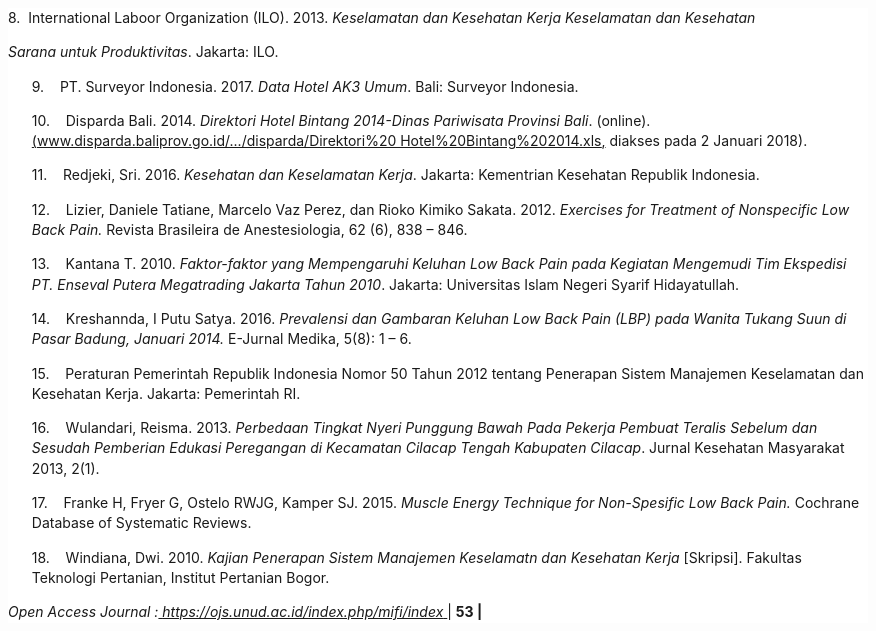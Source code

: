 <p><span class="font1">8. &nbsp;International Laboor Organization (ILO). 2013. </span><span class="font1" style="font-style:italic;">Keselamatan dan Kesehatan Kerja Keselamatan dan Kesehatan</span></p></li></ul>
<p><span class="font1" style="font-style:italic;">Sarana untuk Produktivitas</span><span class="font1">. Jakarta: ILO.</span></p>
<ul style="list-style:none;"><li>
<p><span class="font1">9. &nbsp;&nbsp;&nbsp;PT. Surveyor Indonesia. 2017. </span><span class="font1" style="font-style:italic;">Data Hotel AK3 Umum</span><span class="font1">. Bali: Surveyor Indonesia.</span></p></li>
<li>
<p><span class="font1">10. &nbsp;&nbsp;&nbsp;Disparda Bali. 2014. </span><span class="font1" style="font-style:italic;">Direktori Hotel Bintang 2014-Dinas Pariwisata Provinsi Bali</span><span class="font1">. (online). </span><a href="http://www.disparda.baliprov.go.id/.../disparda/Direktori%20%20Hotel%20Bintang%202014.xls"><span class="font1">(</span><span class="font1" style="text-decoration:underline;">www.disparda.baliprov.go.id/.../disparda/Direktori%20 Hotel%20Bintang%202014.xls</span><span class="font1">,</span></a><span class="font1"> diakses pada 2 Januari 2018).</span></p></li>
<li>
<p><span class="font1">11. &nbsp;&nbsp;&nbsp;Redjeki, Sri. 2016. </span><span class="font1" style="font-style:italic;">Kesehatan dan Keselamatan Kerja</span><span class="font1">. Jakarta: Kementrian Kesehatan Republik Indonesia.</span></p></li>
<li>
<p><span class="font1">12. &nbsp;&nbsp;&nbsp;Lizier, Daniele Tatiane, Marcelo Vaz Perez, dan Rioko Kimiko Sakata. 2012. </span><span class="font1" style="font-style:italic;">Exercises for Treatment of Nonspecific Low Back Pain.</span><span class="font1"> Revista Brasileira de Anestesiologia, 62 (6), 838 – 846.</span></p></li>
<li>
<p><span class="font1">13. &nbsp;&nbsp;&nbsp;Kantana T. 2010. </span><span class="font1" style="font-style:italic;">Faktor-faktor yang Mempengaruhi Keluhan Low Back Pain pada Kegiatan Mengemudi Tim Ekspedisi PT. Enseval Putera Megatrading Jakarta Tahun 2010</span><span class="font1">. Jakarta: Universitas Islam Negeri Syarif Hidayatullah.</span></p></li>
<li>
<p><span class="font1">14. &nbsp;&nbsp;&nbsp;Kreshannda, I Putu Satya. 2016. </span><span class="font1" style="font-style:italic;">Prevalensi dan Gambaran Keluhan Low Back Pain (LBP) pada Wanita Tukang Suun di Pasar Badung, Januari 2014.</span><span class="font1"> E-Jurnal Medika, 5(8): 1 – 6.</span></p></li>
<li>
<p><span class="font1">15. &nbsp;&nbsp;&nbsp;Peraturan Pemerintah Republik Indonesia Nomor 50 Tahun 2012 tentang Penerapan Sistem Manajemen Keselamatan dan Kesehatan Kerja. Jakarta: Pemerintah RI.</span></p></li>
<li>
<p><span class="font1">16. &nbsp;&nbsp;&nbsp;Wulandari, Reisma. 2013. </span><span class="font1" style="font-style:italic;">Perbedaan Tingkat Nyeri Punggung Bawah Pada Pekerja Pembuat Teralis Sebelum dan Sesudah Pemberian Edukasi Peregangan di Kecamatan Cilacap Tengah Kabupaten Cilacap</span><span class="font1">. Jurnal Kesehatan Masyarakat 2013, 2(1).</span></p></li>
<li>
<p><span class="font1">17. &nbsp;&nbsp;&nbsp;Franke H, Fryer G, Ostelo RWJG, Kamper SJ. 2015. </span><span class="font1" style="font-style:italic;">Muscle Energy Technique for Non-Spesific Low Back Pain. </span><span class="font1">Cochrane Database of Systematic Reviews.</span></p></li>
<li>
<p><span class="font1">18. &nbsp;&nbsp;&nbsp;Windiana, Dwi. 2010. </span><span class="font1" style="font-style:italic;">Kajian Penerapan Sistem Manajemen Keselamatn dan Kesehatan Kerja</span><span class="font1"> [Skripsi]. Fakultas Teknologi Pertanian, Institut Pertanian Bogor.</span></p></li></ul>
<p><span class="font1" style="font-style:italic;">Open Access Journal :</span><a href="https://ojs.unud.ac.id/index.php/mifi/index"><span class="font1" style="font-style:italic;"> </span><span class="font1" style="font-style:italic;text-decoration:underline;">https://ojs.unud.ac.id/index.php/mifi/index</span><span class="font1"> </span></a><span class="font1">| </span><span class="font1" style="font-weight:bold;">53 |</span></p>